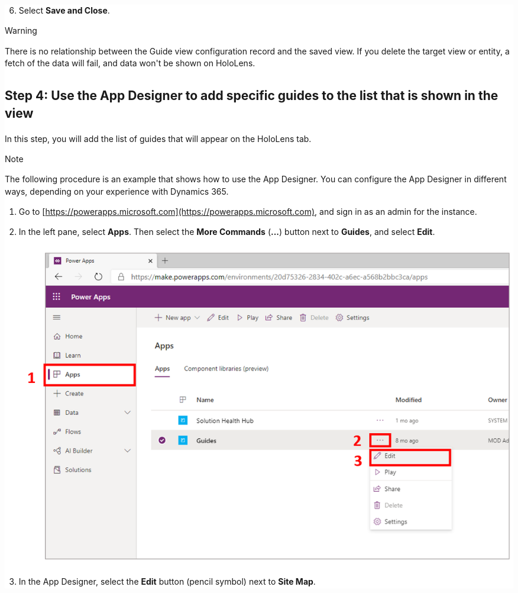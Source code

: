6. Select **Save and Close**.

> [!WARNING]
> There is no relationship between the Guide view configuration record and the saved view. If you delete the target view or entity, a fetch of the data will fail, and data won't be shown on HoloLens.

## Step 4: Use the App Designer to add specific guides to the list that is shown in the view

In this step, you will add the list of guides that will appear on the HoloLens tab.

> [!NOTE]
> The following procedure is an example that shows how to use the App Designer. You can configure the App Designer in different ways, depending on your experience with Dynamics 365.

1. Go to [https://powerapps.microsoft.com](https://powerapps.microsoft.com), and sign in as an admin for the instance.

2. In the left pane, select **Apps**. Then select the **More Commands** (**...**) button next to **Guides**, and select **Edit**.

    ![Edit the Guides app](media/custom-view-guides-edit-button.PNG "Edit the Guides app")

3. In the App Designer, select the **Edit** button (pencil symbol) next to **Site Map**.
